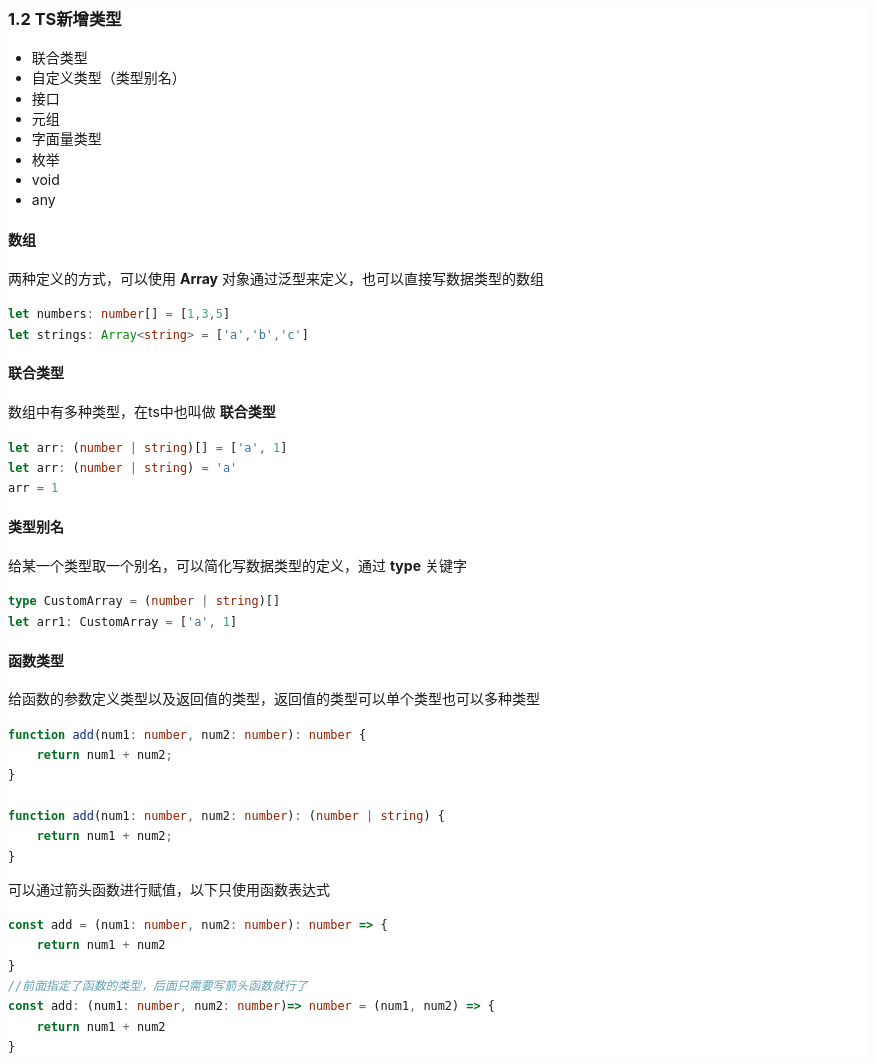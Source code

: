 

### 1.2 TS新增类型

- 联合类型
- 自定义类型（类型别名）
- 接口
- 元组
- 字面量类型
- 枚举
- void
- any

#### 数组

两种定义的方式，可以使用 **Array** 对象通过泛型来定义，也可以直接写数据类型的数组

```typescript
let numbers: number[] = [1,3,5]
let strings: Array<string> = ['a','b','c']
```

#### 联合类型

数组中有多种类型，在ts中也叫做 **联合类型**

```typescript
let arr: (number | string)[] = ['a', 1]
let arr: (number | string) = 'a'
arr = 1
```

#### 类型别名

给某一个类型取一个别名，可以简化写数据类型的定义，通过 **type** 关键字

```typescript
type CustomArray = (number | string)[]
let arr1: CustomArray = ['a', 1]
```

#### 函数类型

给函数的参数定义类型以及返回值的类型，返回值的类型可以单个类型也可以多种类型

```typescript
function add(num1: number, num2: number): number {
    return num1 + num2;
}

function add(num1: number, num2: number): (number | string) {
    return num1 + num2;
}
```

可以通过箭头函数进行赋值，以下只使用函数表达式

```typescript
const add = (num1: number, num2: number): number => {
    return num1 + num2
}
//前面指定了函数的类型，后面只需要写箭头函数就行了
const add: (num1: number, num2: number)=> number = (num1, num2) => {
    return num1 + num2
}
```
